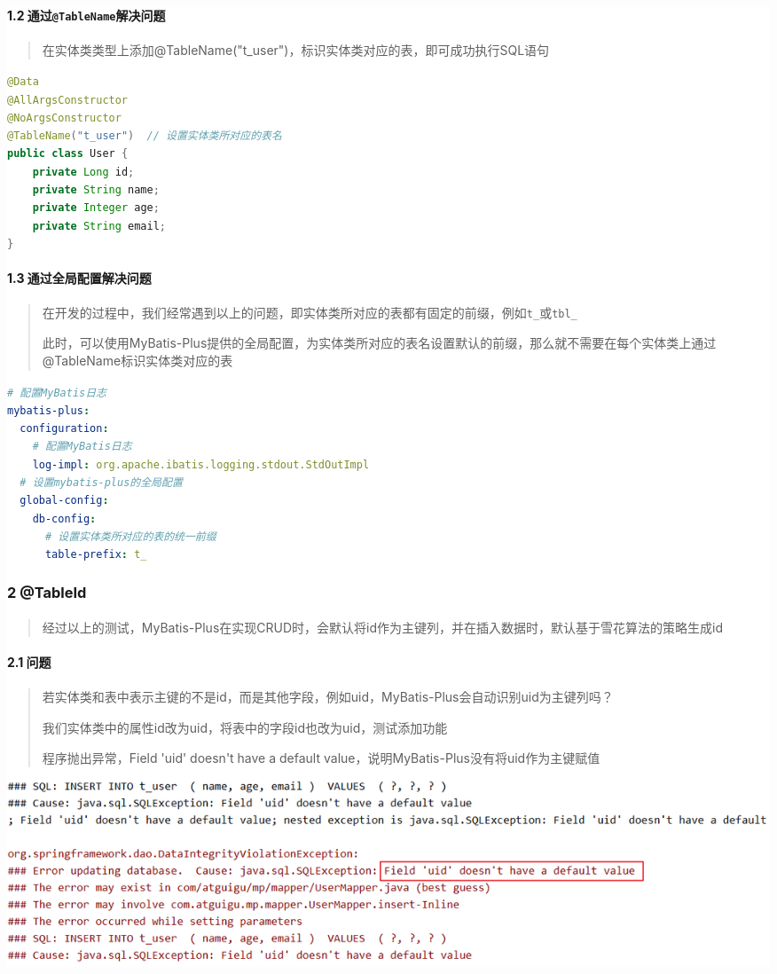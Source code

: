 
#### 1.2 通过`@TableName`解决问题

> 在实体类类型上添加@TableName("t_user")，标识实体类对应的表，即可成功执行SQL语句

```java
@Data
@AllArgsConstructor
@NoArgsConstructor
@TableName("t_user")  // 设置实体类所对应的表名
public class User {
    private Long id;
    private String name;
    private Integer age;
    private String email;
}
```



#### 1.3 通过全局配置解决问题

> 在开发的过程中，我们经常遇到以上的问题，即实体类所对应的表都有固定的前缀，例如`t_`或`tbl_`
>
> 此时，可以使用MyBatis-Plus提供的全局配置，为实体类所对应的表名设置默认的前缀，那么就不需要在每个实体类上通过@TableName标识实体类对应的表

```yml
# 配置MyBatis日志
mybatis-plus:
  configuration:
    # 配置MyBatis日志
    log-impl: org.apache.ibatis.logging.stdout.StdOutImpl
  # 设置mybatis-plus的全局配置
  global-config:
    db-config:
      # 设置实体类所对应的表的统一前缀
      table-prefix: t_
```



### 2 @TableId

> 经过以上的测试，MyBatis-Plus在实现CRUD时，会默认将id作为主键列，并在插入数据时，默认基于雪花算法的策略生成id

#### 2.1 问题

> 若实体类和表中表示主键的不是id，而是其他字段，例如uid，MyBatis-Plus会自动识别uid为主键列吗？
>
> 我们实体类中的属性id改为uid，将表中的字段id也改为uid，测试添加功能
>
> 程序抛出异常，Field 'uid' doesn't have a default value，说明MyBatis-Plus没有将uid作为主键赋值

![image-20221123134516217](MyBatisPlus.assets/image-20221123134516217.png)
